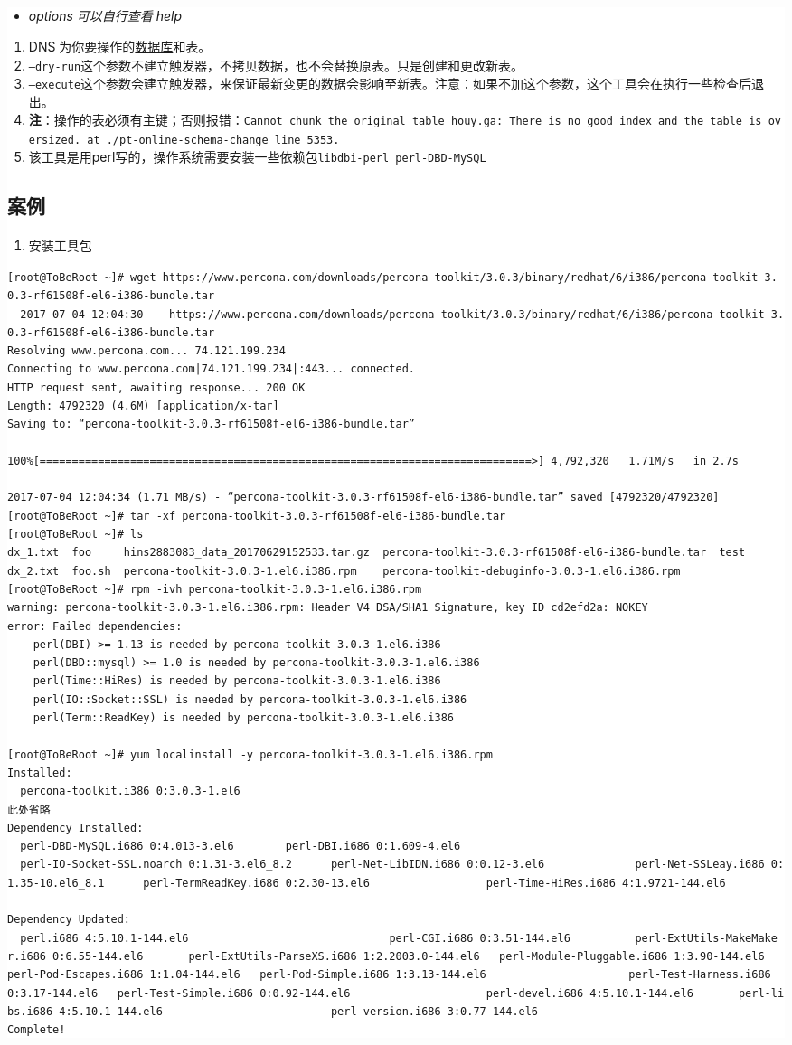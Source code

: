- *options 可以自行查看 help*

1. DNS 为你要操作的[数据库](http://www.111cn.net/list-55/)和表。
2. `–dry-run`这个参数不建立触发器，不拷贝数据，也不会替换原表。只是创建和更改新表。
3. `–execute`这个参数会建立触发器，来保证最新变更的数据会影响至新表。注意：如果不加这个参数，这个工具会在执行一些检查后退出。
4. **注**：操作的表必须有主键；否则报错：`Cannot chunk the original table houy.ga: There is no good index and the table is oversized. at ./pt-online-schema-change line 5353.`
5. 该工具是用perl写的，操作系统需要安装一些依赖包`libdbi-perl perl-DBD-MySQL`

## 案例

1. 安装工具包

```shell
[root@ToBeRoot ~]# wget https://www.percona.com/downloads/percona-toolkit/3.0.3/binary/redhat/6/i386/percona-toolkit-3.0.3-rf61508f-el6-i386-bundle.tar
--2017-07-04 12:04:30--  https://www.percona.com/downloads/percona-toolkit/3.0.3/binary/redhat/6/i386/percona-toolkit-3.0.3-rf61508f-el6-i386-bundle.tar
Resolving www.percona.com... 74.121.199.234
Connecting to www.percona.com|74.121.199.234|:443... connected.
HTTP request sent, awaiting response... 200 OK
Length: 4792320 (4.6M) [application/x-tar]
Saving to: “percona-toolkit-3.0.3-rf61508f-el6-i386-bundle.tar”

100%[============================================================================>] 4,792,320   1.71M/s   in 2.7s    

2017-07-04 12:04:34 (1.71 MB/s) - “percona-toolkit-3.0.3-rf61508f-el6-i386-bundle.tar” saved [4792320/4792320]
[root@ToBeRoot ~]# tar -xf percona-toolkit-3.0.3-rf61508f-el6-i386-bundle.tar 
[root@ToBeRoot ~]# ls
dx_1.txt  foo     hins2883083_data_20170629152533.tar.gz  percona-toolkit-3.0.3-rf61508f-el6-i386-bundle.tar  test
dx_2.txt  foo.sh  percona-toolkit-3.0.3-1.el6.i386.rpm    percona-toolkit-debuginfo-3.0.3-1.el6.i386.rpm
[root@ToBeRoot ~]# rpm -ivh percona-toolkit-3.0.3-1.el6.i386.rpm 
warning: percona-toolkit-3.0.3-1.el6.i386.rpm: Header V4 DSA/SHA1 Signature, key ID cd2efd2a: NOKEY
error: Failed dependencies:
	perl(DBI) >= 1.13 is needed by percona-toolkit-3.0.3-1.el6.i386
	perl(DBD::mysql) >= 1.0 is needed by percona-toolkit-3.0.3-1.el6.i386
	perl(Time::HiRes) is needed by percona-toolkit-3.0.3-1.el6.i386
	perl(IO::Socket::SSL) is needed by percona-toolkit-3.0.3-1.el6.i386
	perl(Term::ReadKey) is needed by percona-toolkit-3.0.3-1.el6.i386

[root@ToBeRoot ~]# yum localinstall -y percona-toolkit-3.0.3-1.el6.i386.rpm 
Installed:
  percona-toolkit.i386 0:3.0.3-1.el6                                                                                  
此处省略
Dependency Installed:
  perl-DBD-MySQL.i686 0:4.013-3.el6        perl-DBI.i686 0:1.609-4.el6                           
  perl-IO-Socket-SSL.noarch 0:1.31-3.el6_8.2      perl-Net-LibIDN.i686 0:0.12-3.el6              perl-Net-SSLeay.i686 0:1.35-10.el6_8.1      perl-TermReadKey.i686 0:2.30-13.el6                  perl-Time-HiRes.i686 4:1.9721-144.el6                        

Dependency Updated:
  perl.i686 4:5.10.1-144.el6                               perl-CGI.i686 0:3.51-144.el6          perl-ExtUtils-MakeMaker.i686 0:6.55-144.el6       perl-ExtUtils-ParseXS.i686 1:2.2003.0-144.el6   perl-Module-Pluggable.i686 1:3.90-144.el6                perl-Pod-Escapes.i686 1:1.04-144.el6   perl-Pod-Simple.i686 1:3.13-144.el6                      perl-Test-Harness.i686 0:3.17-144.el6   perl-Test-Simple.i686 0:0.92-144.el6                     perl-devel.i686 4:5.10.1-144.el6       perl-libs.i686 4:5.10.1-144.el6                          perl-version.i686 3:0.77-144.el6      
Complete!

```